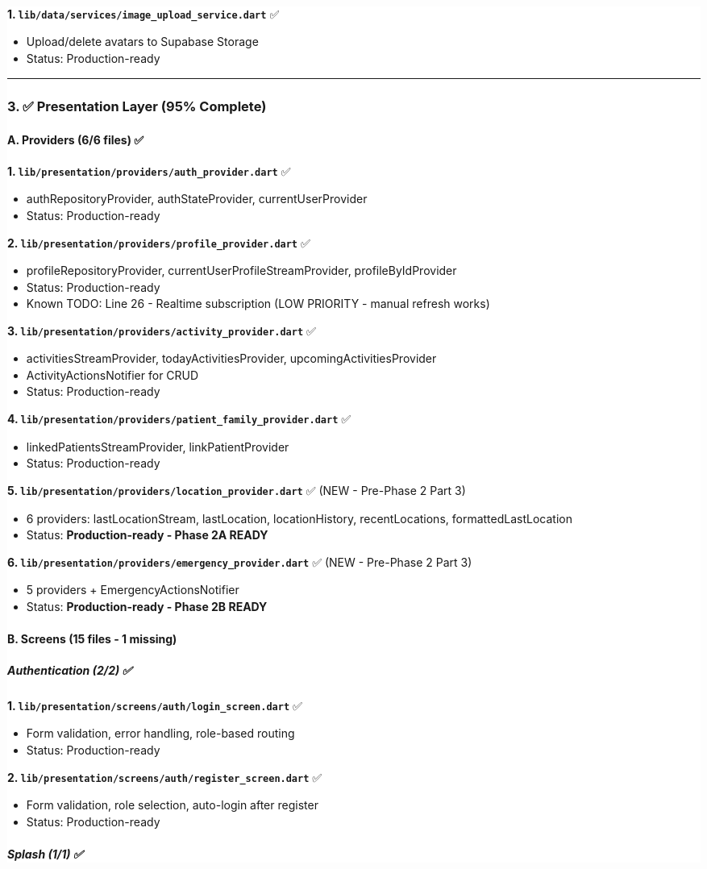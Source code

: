 **1. `lib/data/services/image_upload_service.dart`** ✅

- Upload/delete avatars to Supabase Storage
- Status: Production-ready

---

### 3. ✅ Presentation Layer (95% Complete)

#### A. Providers (6/6 files) ✅

**1. `lib/presentation/providers/auth_provider.dart`** ✅

- authRepositoryProvider, authStateProvider, currentUserProvider
- Status: Production-ready

**2. `lib/presentation/providers/profile_provider.dart`** ✅

- profileRepositoryProvider, currentUserProfileStreamProvider, profileByIdProvider
- Status: Production-ready
- Known TODO: Line 26 - Realtime subscription (LOW PRIORITY - manual refresh works)

**3. `lib/presentation/providers/activity_provider.dart`** ✅

- activitiesStreamProvider, todayActivitiesProvider, upcomingActivitiesProvider
- ActivityActionsNotifier for CRUD
- Status: Production-ready

**4. `lib/presentation/providers/patient_family_provider.dart`** ✅

- linkedPatientsStreamProvider, linkPatientProvider
- Status: Production-ready

**5. `lib/presentation/providers/location_provider.dart`** ✅ (NEW - Pre-Phase 2 Part 3)

- 6 providers: lastLocationStream, lastLocation, locationHistory, recentLocations, formattedLastLocation
- Status: **Production-ready - Phase 2A READY**

**6. `lib/presentation/providers/emergency_provider.dart`** ✅ (NEW - Pre-Phase 2 Part 3)

- 5 providers + EmergencyActionsNotifier
- Status: **Production-ready - Phase 2B READY**

#### B. Screens (15 files - 1 missing)

##### Authentication (2/2) ✅

**1. `lib/presentation/screens/auth/login_screen.dart`** ✅

- Form validation, error handling, role-based routing
- Status: Production-ready

**2. `lib/presentation/screens/auth/register_screen.dart`** ✅

- Form validation, role selection, auto-login after register
- Status: Production-ready

##### Splash (1/1) ✅
